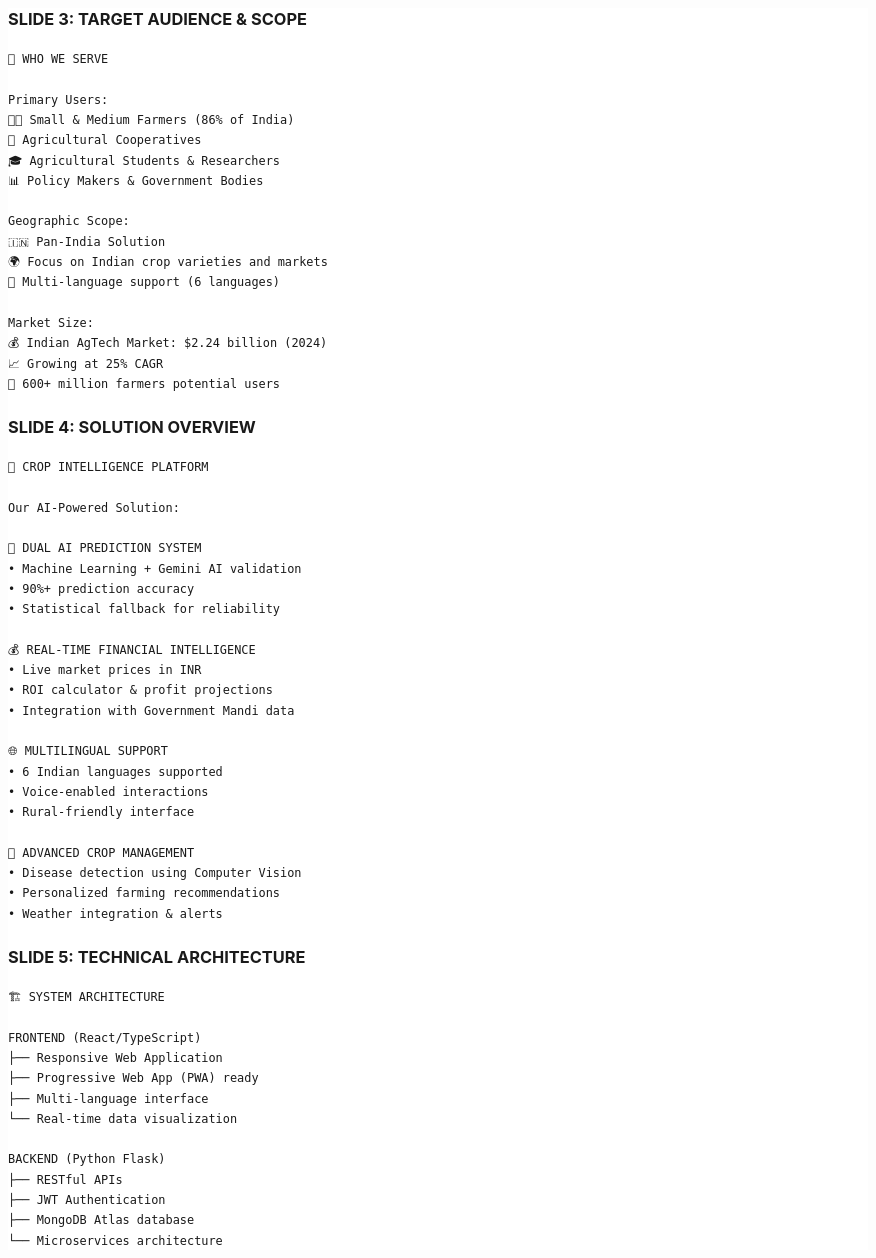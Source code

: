 ### **SLIDE 3: TARGET AUDIENCE & SCOPE**
```
🎯 WHO WE SERVE

Primary Users:
👨‍🌾 Small & Medium Farmers (86% of India)
🏢 Agricultural Cooperatives
🎓 Agricultural Students & Researchers
📊 Policy Makers & Government Bodies

Geographic Scope:
🇮🇳 Pan-India Solution
🌍 Focus on Indian crop varieties and markets
📱 Multi-language support (6 languages)

Market Size:
💰 Indian AgTech Market: $2.24 billion (2024)
📈 Growing at 25% CAGR
🌾 600+ million farmers potential users
```

### **SLIDE 4: SOLUTION OVERVIEW**
```
🌟 CROP INTELLIGENCE PLATFORM

Our AI-Powered Solution:

🧠 DUAL AI PREDICTION SYSTEM
• Machine Learning + Gemini AI validation
• 90%+ prediction accuracy
• Statistical fallback for reliability

💰 REAL-TIME FINANCIAL INTELLIGENCE
• Live market prices in INR
• ROI calculator & profit projections
• Integration with Government Mandi data

🌐 MULTILINGUAL SUPPORT
• 6 Indian languages supported
• Voice-enabled interactions
• Rural-friendly interface

🔬 ADVANCED CROP MANAGEMENT
• Disease detection using Computer Vision
• Personalized farming recommendations
• Weather integration & alerts
```

### **SLIDE 5: TECHNICAL ARCHITECTURE**
```
🏗️ SYSTEM ARCHITECTURE

FRONTEND (React/TypeScript)
├── Responsive Web Application
├── Progressive Web App (PWA) ready
├── Multi-language interface
└── Real-time data visualization

BACKEND (Python Flask)
├── RESTful APIs
├── JWT Authentication
├── MongoDB Atlas database
└── Microservices architecture
```